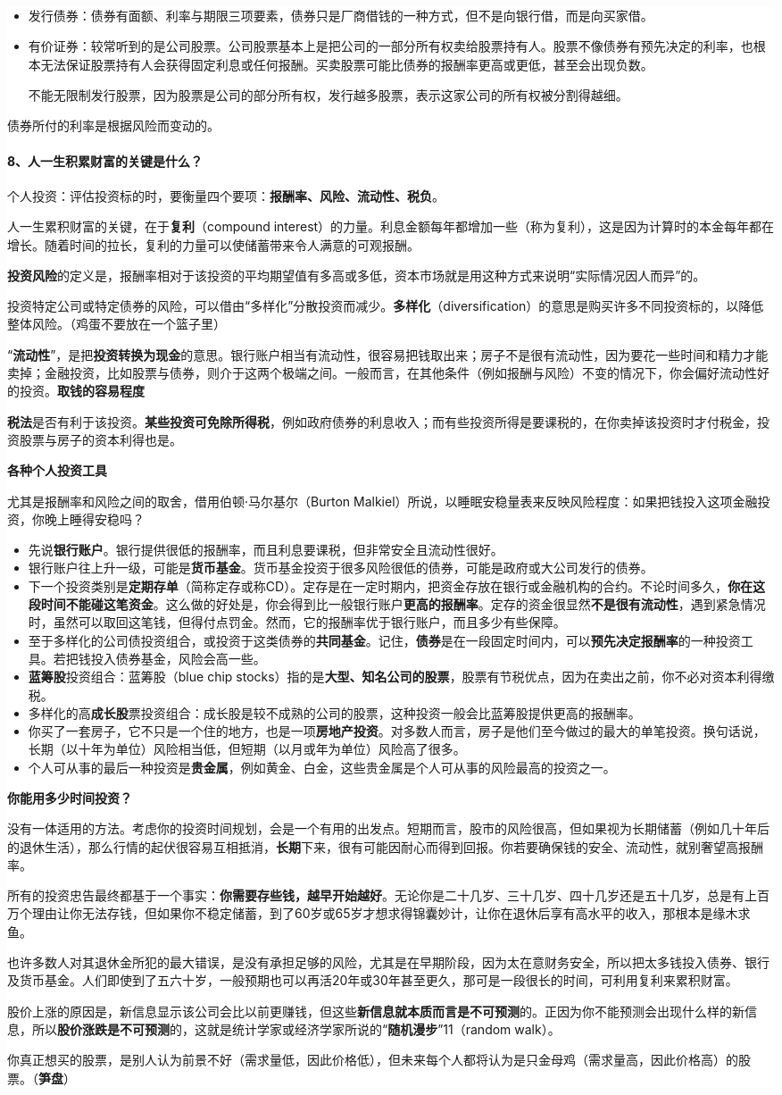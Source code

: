 + 发行债券：债券有面额、利率与期限三项要素，债券只是厂商借钱的一种方式，但不是向银行借，而是向买家借。

+ 有价证券：较常听到的是公司股票。公司股票基本上是把公司的一部分所有权卖给股票持有人。股票不像债券有预先决定的利率，也根本无法保证股票持有人会获得固定利息或任何报酬。买卖股票可能比债券的报酬率更高或更低，甚至会出现负数。

  不能无限制发行股票，因为股票是公司的部分所有权，发行越多股票，表示这家公司的所有权被分割得越细。

债券所付的利率是根据风险而变动的。



#### 8、人一生积累财富的关键是什么？

个人投资：评估投资标的时，要衡量四个要项：**报酬率、风险、流动性、税负**。

人一生累积财富的关键，在于**复利**（compound interest）的力量。利息金额每年都增加一些（称为复利），这是因为计算时的本金每年都在增长。随着时间的拉长，复利的力量可以使储蓄带来令人满意的可观报酬。

**投资风险**的定义是，报酬率相对于该投资的平均期望值有多高或多低，资本市场就是用这种方式来说明“实际情况因人而异”的。

投资特定公司或特定债券的风险，可以借由“多样化”分散投资而减少。**多样化**（diversification）的意思是购买许多不同投资标的，以降低整体风险。（鸡蛋不要放在一个篮子里）

“**流动性**”，是把**投资转换为现金**的意思。银行账户相当有流动性，很容易把钱取出来；房子不是很有流动性，因为要花一些时间和精力才能卖掉；金融投资，比如股票与债券，则介于这两个极端之间。一般而言，在其他条件（例如报酬与风险）不变的情况下，你会偏好流动性好的投资。**取钱的容易程度**

**税法**是否有利于该投资。**某些投资可免除所得税**，例如政府债券的利息收入；而有些投资所得是要课税的，在你卖掉该投资时才付税金，投资股票与房子的资本利得也是。



**各种个人投资工具**

尤其是报酬率和风险之间的取舍，借用伯顿·马尔基尔（Burton Malkiel）所说，以睡眠安稳量表来反映风险程度：如果把钱投入这项金融投资，你晚上睡得安稳吗？

+ 先说**银行账户**。银行提供很低的报酬率，而且利息要课税，但非常安全且流动性很好。
+ 银行账户往上升一级，可能是**货币基金**。货币基金投资于很多风险很低的债券，可能是政府或大公司发行的债券。
+ 下一个投资类别是**定期存单**（简称定存或称CD）。定存是在一定时期内，把资金存放在银行或金融机构的合约。不论时间多久，**你在这段时间不能碰这笔资金**。这么做的好处是，你会得到比一般银行账户**更高的报酬率**。定存的资金很显然**不是很有流动性**，遇到紧急情况时，虽然可以取回这笔钱，但得付点罚金。然而，它的报酬率优于银行账户，而且多少有些保障。
+ 至于多样化的公司债投资组合，或投资于这类债券的**共同基金**。记住，**债券**是在一段固定时间内，可以**预先决定报酬率**的一种投资工具。若把钱投入债券基金，风险会高一些。
+ **蓝筹股**投资组合：蓝筹股（blue chip stocks）指的是**大型、知名公司的股票**，股票有节税优点，因为在卖出之前，你不必对资本利得缴税。
+ 多样化的高**成长股**票投资组合：成长股是较不成熟的公司的股票，这种投资一般会比蓝筹股提供更高的报酬率。
+ 你买了一套房子，它不只是一个住的地方，也是一项**房地产投资**。对多数人而言，房子是他们至今做过的最大的单笔投资。换句话说，长期（以十年为单位）风险相当低，但短期（以月或年为单位）风险高了很多。
+ 个人可从事的最后一种投资是**贵金属**，例如黄金、白金，这些贵金属是个人可从事的风险最高的投资之一。



**你能用多少时间投资？**

没有一体适用的方法。考虑你的投资时间规划，会是一个有用的出发点。短期而言，股市的风险很高，但如果视为长期储蓄（例如几十年后的退休生活），那么行情的起伏很容易互相抵消，**长期**下来，很有可能因耐心而得到回报。你若要确保钱的安全、流动性，就别奢望高报酬率。

所有的投资忠告最终都基于一个事实：**你需要存些钱，越早开始越好**。无论你是二十几岁、三十几岁、四十几岁还是五十几岁，总是有上百万个理由让你无法存钱，但如果你不稳定储蓄，到了60岁或65岁才想求得锦囊妙计，让你在退休后享有高水平的收入，那根本是缘木求鱼。

也许多数人对其退休金所犯的最大错误，是没有承担足够的风险，尤其是在早期阶段，因为太在意财务安全，所以把太多钱投入债券、银行及货币基金。人们即使到了五六十岁，一般预期也可以再活20年或30年甚至更久，那可是一段很长的时间，可利用复利来累积财富。

股价上涨的原因是，新信息显示该公司会比以前更赚钱，但这些**新信息就本质而言是不可预测**的。正因为你不能预测会出现什么样的新信息，所以**股价涨跌是不可预测**的，这就是统计学家或经济学家所说的“**随机漫步**”11（random walk）。

你真正想买的股票，是别人认为前景不好（需求量低，因此价格低），但未来每个人都将认为是只金母鸡（需求量高，因此价格高）的股票。（**笋盘**）
